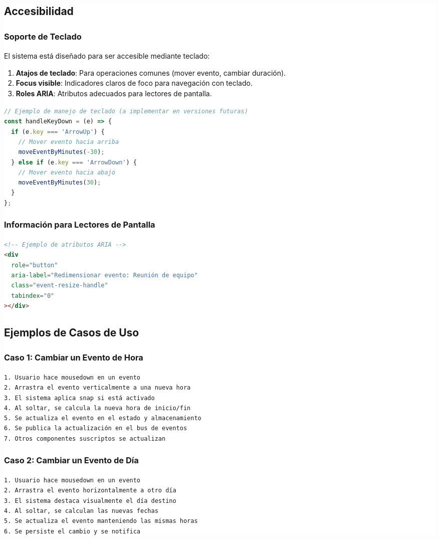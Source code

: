 ## Accesibilidad

### Soporte de Teclado

El sistema está diseñado para ser accesible mediante teclado:

1. **Atajos de teclado**: Para operaciones comunes (mover evento, cambiar duración).
2. **Focus visible**: Indicadores claros de foco para navegación con teclado.
3. **Roles ARIA**: Atributos adecuados para lectores de pantalla.

```javascript
// Ejemplo de manejo de teclado (a implementar en versiones futuras)
const handleKeyDown = (e) => {
  if (e.key === 'ArrowUp') {
    // Mover evento hacia arriba
    moveEventByMinutes(-30);
  } else if (e.key === 'ArrowDown') {
    // Mover evento hacia abajo
    moveEventByMinutes(30);
  }
};
```

### Información para Lectores de Pantalla

```html
<!-- Ejemplo de atributos ARIA -->
<div 
  role="button"
  aria-label="Redimensionar evento: Reunión de equipo"
  class="event-resize-handle"
  tabindex="0"
></div>
```

## Ejemplos de Casos de Uso

### Caso 1: Cambiar un Evento de Hora

```
1. Usuario hace mousedown en un evento
2. Arrastra el evento verticalmente a una nueva hora
3. El sistema aplica snap si está activado
4. Al soltar, se calcula la nueva hora de inicio/fin
5. Se actualiza el evento en el estado y almacenamiento
6. Se publica la actualización en el bus de eventos
7. Otros componentes suscriptos se actualizan
```

### Caso 2: Cambiar un Evento de Día

```
1. Usuario hace mousedown en un evento
2. Arrastra el evento horizontalmente a otro día
3. El sistema destaca visualmente el día destino
4. Al soltar, se calculan las nuevas fechas
5. Se actualiza el evento manteniendo las mismas horas
6. Se persiste el cambio y se notifica
```
